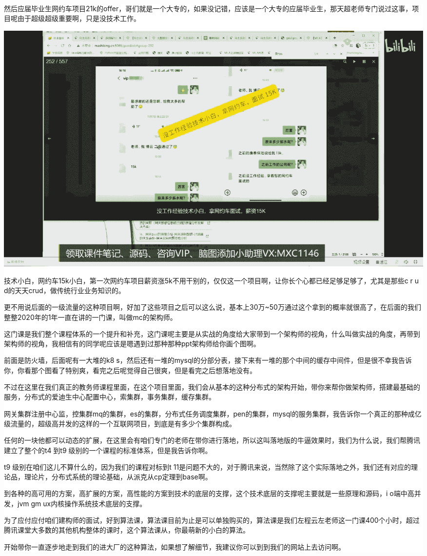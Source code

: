 然后应届毕业生网约车项目21k的offer，哥们就是一个大专的，如果没记错，应该是一个大专的应届毕业生，那天超老师专门说过这事，项目呢由于超级超级重要啊，只是没技术工作。



![](img/b111116993d77877eea278d638901b31_7.png)

技术小白，网约车15k小白，第一次网约车项目薪资涨5k不用干别的，仅仅这一个项目啊，让你长个心都已经足够足够了，尤其是那些c r u d的天天crud，做传统行业业务知识的。

更不用说后面的一级流量的这种项目啊，好加了这些项目之后可以这么说，基本上30万~50万通过这个拿到的概率就很高了，在后面的我们整整2020年的1年一直在讲的一门课，叫做mc的架构师。

这门课是我们整个课程体系的一个提升和补充，这门课呢主要是从实战的角度给大家带到一个架构师的视角，什么叫做实战的角度，再带到架构师的视角，我相信有的同学呢应该是嗯遇到过那种那种ppt架构师给你画个图啊。

前面是防火墙，后面呢有一大堆的k8 s，然后还有一堆的mysql的分部分表，接下来有一堆的那个中间的缓存中间件，但是很不幸我告诉你，你看那个图看了特别爽，看完之后呢觉得自己很爽，但是看完之后想落地没有。

不过在这里在我们真正的教务师课程里面，在这个项目里面，我们会从基本的这种分布式的架构开始，带你来帮你做架构师，搭建最基础的服务，分布式的爱迪生中心配置中心，索集群，事务集群，缓存集群。

网关集群注册中心监，控集群mq的集群，es的集群，分布式任务调度集群，pen的集群，mysql的服务集群，我告诉你一个真正的那种成亿级流量的，超级高并发的这样的一个互联网项目，到底是有多少个集群构成。

任何的一块他都可以动态的扩展，在这里会有咱们专门的老师在带你进行落地，所以这叫落地版的牛逼效果时，我们为什么说，我们帮腾讯建立了整个的t4 到t9 级别的一个课程的标准体系，但是我告诉你啊。

t9 级别在咱们这儿不算什么的，因为我们的课程对标到t 11是问题不大的，对于腾讯来说，当然除了这个实际落地之外，我们还有对应的理论品，理论片，分布式系统的理论基础，从派克从cp定理到base啊。

到各种的高可用的方案，高扩展的方案，高性能的方案到技术的底层的支撑，这个技术底层的支撑呢主要就是一些原理和源码，i o端中高并发，jvm gm ux内核操作系统技术底层的支撑。

为了应付应付咱们建构师的面试，好到算法课，算法课目前为止是可以单独购买的，算法课是我们左程云左老师这一门课400个小时，超过腾讯课堂大多数的其他机构整体的课时，这个算法课从，你最萌新的小白的算法。

开始带你一直逐步地走到我们的进大厂的这种算法，如果想了解细节，我建议你可以到到我们的网站上去访问啊。
